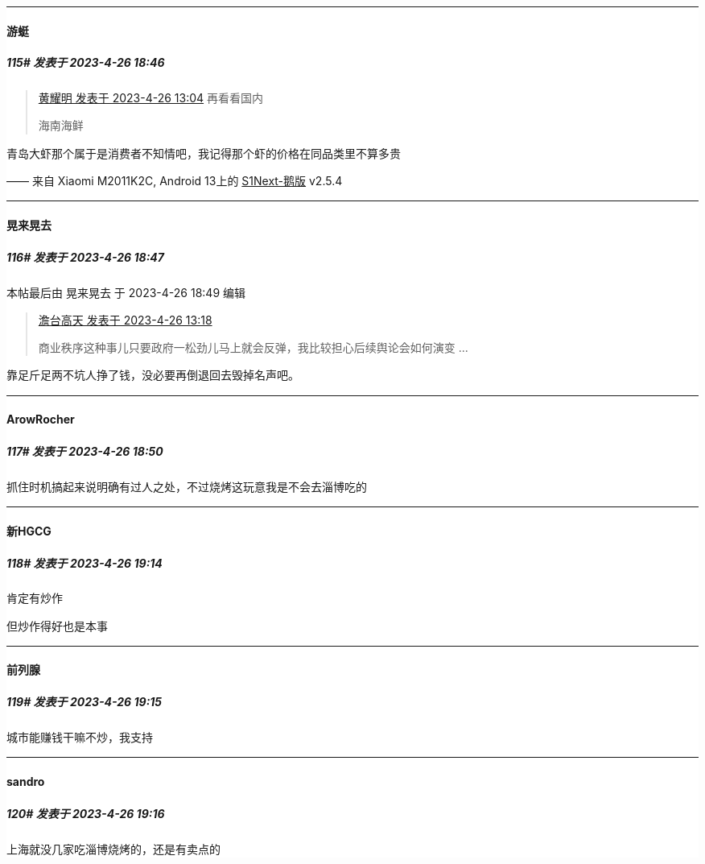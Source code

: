 *****

####  游蜓  
##### 115#       发表于 2023-4-26 18:46

<blockquote><a href="httphttps://bbs.saraba1st.com/2b/forum.php?mod=redirect&amp;goto=findpost&amp;pid=60619317&amp;ptid=2130876" target="_blank">黄耀明 发表于 2023-4-26 13:04</a>
再看看国内

海南海鲜</blockquote>
青岛大虾那个属于是消费者不知情吧，我记得那个虾的价格在同品类里不算多贵

—— 来自 Xiaomi M2011K2C, Android 13上的 [S1Next-鹅版](https://github.com/ykrank/S1-Next/releases) v2.5.4

*****

####  晃来晃去  
##### 116#       发表于 2023-4-26 18:47

 本帖最后由 晃来晃去 于 2023-4-26 18:49 编辑 
<blockquote><a href="httphttps://bbs.saraba1st.com/2b/forum.php?mod=redirect&amp;goto=findpost&amp;pid=60619491&amp;ptid=2130876" target="_blank">澹台高天 发表于 2023-4-26 13:18</a>

商业秩序这种事儿只要政府一松劲儿马上就会反弹，我比较担心后续舆论会如何演变 ...</blockquote>
靠足斤足两不坑人挣了钱，没必要再倒退回去毁掉名声吧。

*****

####  ArowRocher  
##### 117#       发表于 2023-4-26 18:50

抓住时机搞起来说明确有过人之处，不过烧烤这玩意我是不会去淄博吃的


*****

####  新HGCG  
##### 118#       发表于 2023-4-26 19:14

肯定有炒作

但炒作得好也是本事

*****

####  前列腺  
##### 119#       发表于 2023-4-26 19:15

城市能赚钱干嘛不炒，我支持

*****

####  sandro  
##### 120#       发表于 2023-4-26 19:16

上海就没几家吃淄博烧烤的，还是有卖点的
